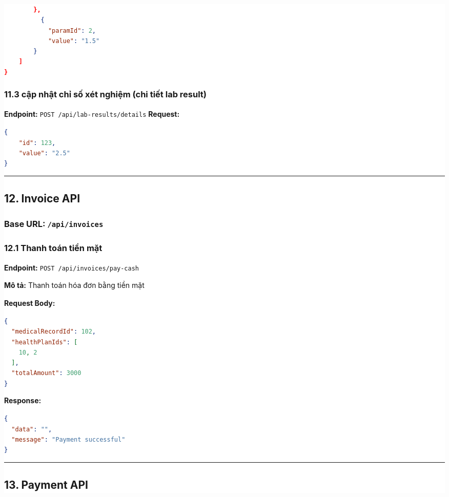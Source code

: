 ```json
        },
          {
            "paramId": 2,
            "value": "1.5"
        }
    ]
}
```
### 11.3 cập nhật chỉ số xét nghiệm (chi tiết lab result)
**Endpoint:** `POST /api/lab-results/details`
**Request:**
```json
{
    "id": 123,
    "value": "2.5"
}
```
---

## 12. Invoice API

### Base URL: `/api/invoices`

### 12.1 Thanh toán tiền mặt
**Endpoint:** `POST /api/invoices/pay-cash`

**Mô tả:** Thanh toán hóa đơn bằng tiền mặt

**Request Body:**
```json
{
  "medicalRecordId": 102,
  "healthPlanIds": [
    10, 2
  ],
  "totalAmount": 3000
}
```

**Response:**
```json
{
  "data": "",
  "message": "Payment successful"
}
```

---

## 13. Payment API
